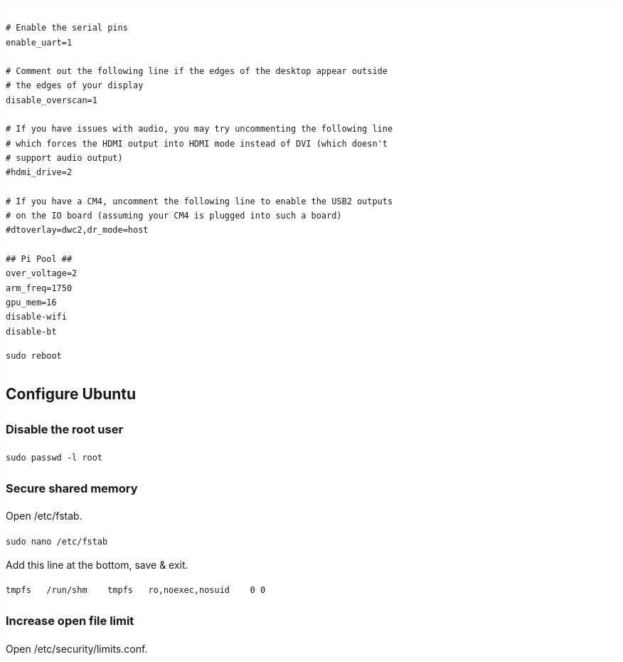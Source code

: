 ```

# Enable the serial pins
enable_uart=1

# Comment out the following line if the edges of the desktop appear outside
# the edges of your display
disable_overscan=1

# If you have issues with audio, you may try uncommenting the following line
# which forces the HDMI output into HDMI mode instead of DVI (which doesn't
# support audio output)
#hdmi_drive=2

# If you have a CM4, uncomment the following line to enable the USB2 outputs
# on the IO board (assuming your CM4 is plugged into such a board)
#dtoverlay=dwc2,dr_mode=host

## Pi Pool ##
over_voltage=2
arm_freq=1750
gpu_mem=16
disable-wifi
disable-bt
```

```text
sudo reboot
```

## Configure Ubuntu

### Disable the root user

```text
sudo passwd -l root
```

### Secure shared memory

Open /etc/fstab.

```text
sudo nano /etc/fstab
```

Add this line at the bottom, save & exit.

```text
tmpfs	/run/shm	tmpfs	ro,noexec,nosuid	0 0
```

### Increase open file limit

Open /etc/security/limits.conf.
